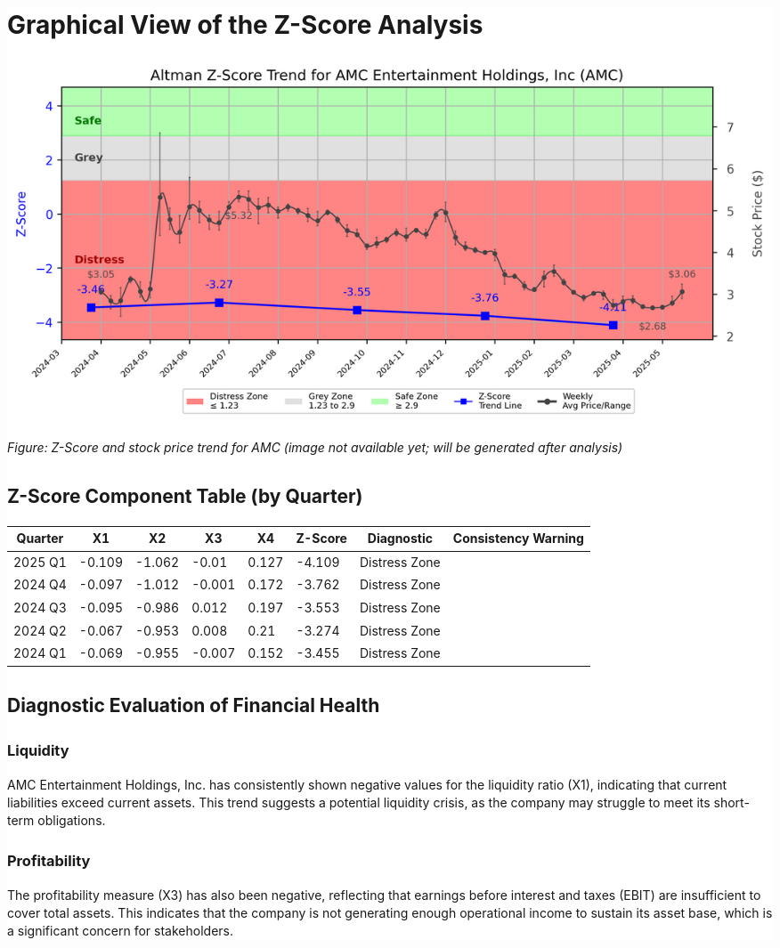
# Graphical View of the Z-Score Analysis


![Z-Score and Price Trend Chart](zscore_AMC_trend.png)

*Figure: Z-Score and stock price trend for AMC (image not available yet; will be generated after analysis)*


## Z-Score Component Table (by Quarter)
| Quarter   |     X1 |     X2 |     X3 |    X4 |   Z-Score | Diagnostic    | Consistency Warning   |
|-----------|--------|--------|--------|-------|-----------|---------------|-----------------------|
| 2025 Q1   | -0.109 | -1.062 | -0.01  | 0.127 |    -4.109 | Distress Zone |                       |
| 2024 Q4   | -0.097 | -1.012 | -0.001 | 0.172 |    -3.762 | Distress Zone |                       |
| 2024 Q3   | -0.095 | -0.986 |  0.012 | 0.197 |    -3.553 | Distress Zone |                       |
| 2024 Q2   | -0.067 | -0.953 |  0.008 | 0.21  |    -3.274 | Distress Zone |                       |
| 2024 Q1   | -0.069 | -0.955 | -0.007 | 0.152 |    -3.455 | Distress Zone |                       |
## Diagnostic Evaluation of Financial Health

### Liquidity
AMC Entertainment Holdings, Inc. has consistently shown negative values for the liquidity ratio (X1), indicating that current liabilities exceed current assets. This trend suggests a potential liquidity crisis, as the company may struggle to meet its short-term obligations.

### Profitability
The profitability measure (X3) has also been negative, reflecting that earnings before interest and taxes (EBIT) are insufficient to cover total assets. This indicates that the company is not generating enough operational income to sustain its asset base, which is a significant concern for stakeholders.
